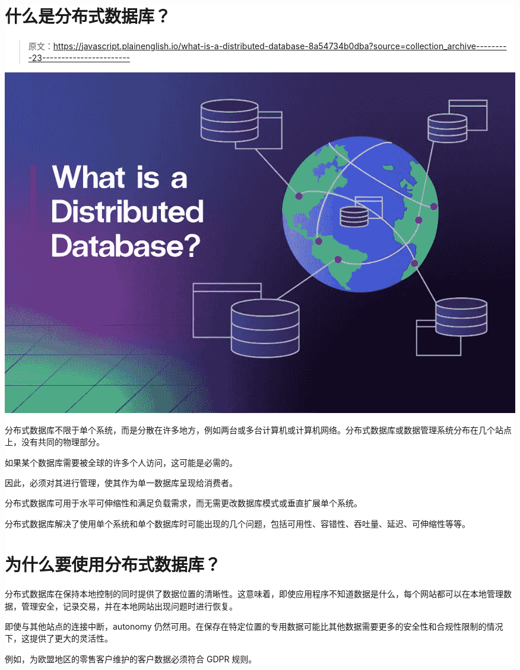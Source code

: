 # 什么是分布式数据库？

> 原文：<https://javascript.plainenglish.io/what-is-a-distributed-database-8a54734b0dba?source=collection_archive---------23----------------------->

![](img/7a199298ea42f4df276823d7b5800c94.png)

分布式数据库不限于单个系统，而是分散在许多地方，例如两台或多台计算机或计算机网络。分布式数据库或数据管理系统分布在几个站点上，没有共同的物理部分。

如果某个数据库需要被全球的许多个人访问，这可能是必需的。

因此，必须对其进行管理，使其作为单一数据库呈现给消费者。

分布式数据库可用于水平可伸缩性和满足负载需求，而无需更改数据库模式或垂直扩展单个系统。

分布式数据库解决了使用单个系统和单个数据库时可能出现的几个问题，包括可用性、容错性、吞吐量、延迟、可伸缩性等等。

# 为什么要使用分布式数据库？

分布式数据库在保持本地控制的同时提供了数据位置的清晰性。这意味着，即使应用程序不知道数据是什么，每个网站都可以在本地管理数据，管理安全，记录交易，并在本地网站出现问题时进行恢复。

即使与其他站点的连接中断，autonomy 仍然可用。在保存在特定位置的专用数据可能比其他数据需要更多的安全性和合规性限制的情况下，这提供了更大的灵活性。

例如，为欧盟地区的零售客户维护的客户数据必须符合 GDPR 规则。
